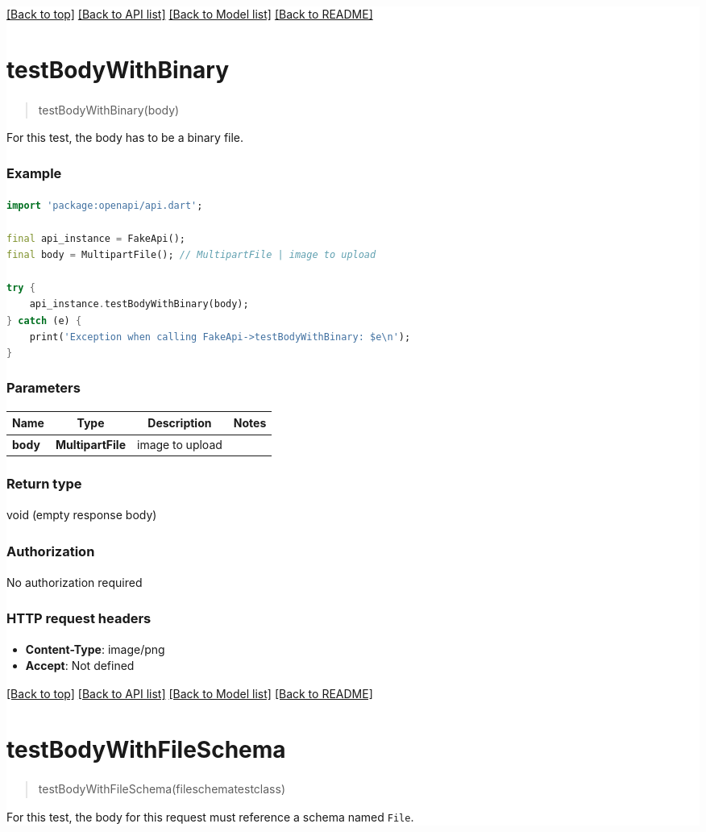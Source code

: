 [[Back to top]](#) [[Back to API list]](../README.md#documentation-for-api-endpoints) [[Back to Model list]](../README.md#documentation-for-models) [[Back to README]](../README.md)

# **testBodyWithBinary**
> testBodyWithBinary(body)



For this test, the body has to be a binary file.

### Example
```dart
import 'package:openapi/api.dart';

final api_instance = FakeApi();
final body = MultipartFile(); // MultipartFile | image to upload

try {
    api_instance.testBodyWithBinary(body);
} catch (e) {
    print('Exception when calling FakeApi->testBodyWithBinary: $e\n');
}
```

### Parameters

Name | Type | Description  | Notes
------------- | ------------- | ------------- | -------------
 **body** | **MultipartFile**| image to upload | 

### Return type

void (empty response body)

### Authorization

No authorization required

### HTTP request headers

 - **Content-Type**: image/png
 - **Accept**: Not defined

[[Back to top]](#) [[Back to API list]](../README.md#documentation-for-api-endpoints) [[Back to Model list]](../README.md#documentation-for-models) [[Back to README]](../README.md)

# **testBodyWithFileSchema**
> testBodyWithFileSchema(fileschematestclass)



For this test, the body for this request must reference a schema named `File`.

